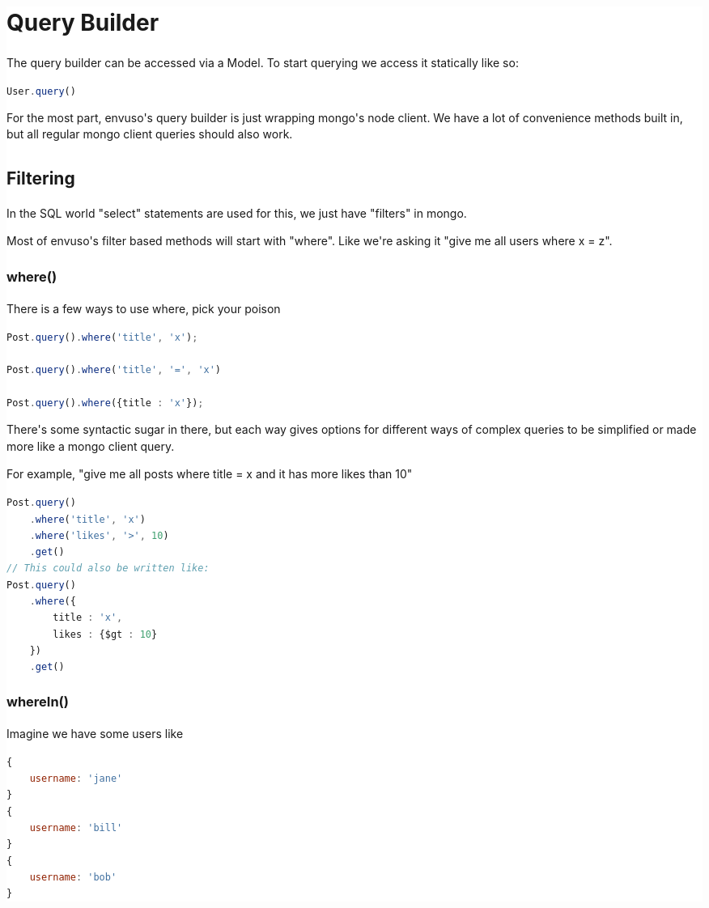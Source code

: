 # Query Builder

The query builder can be accessed via a Model. To start querying we access it statically like so:

```typescript
User.query()
```

For the most part, envuso's query builder is just wrapping mongo's node client. We have a lot of convenience methods built in, but all regular mongo client queries should also work.

## Filtering

In the SQL world "select" statements are used for this, we just have "filters" in mongo.

Most of envuso's filter based methods will start with "where". Like we're asking it "give me all users where x = z".

### where()

There is a few ways to use where, pick your poison

```typescript
Post.query().where('title', 'x');

Post.query().where('title', '=', 'x')

Post.query().where({title : 'x'});
```

There's some syntactic sugar in there, but each way gives options for different ways of complex queries to be simplified or made more like a mongo client query.

For example, "give me all posts where title = x and it has more likes than 10"

```typescript
Post.query()
    .where('title', 'x')
    .where('likes', '>', 10)
    .get()
// This could also be written like:
Post.query()
    .where({
        title : 'x',
        likes : {$gt : 10}
    })
    .get()
```

### whereIn()

Imagine we have some users like

```js
{
    username: 'jane'
}
{
    username: 'bill'
}
{
    username: 'bob'
}
```
